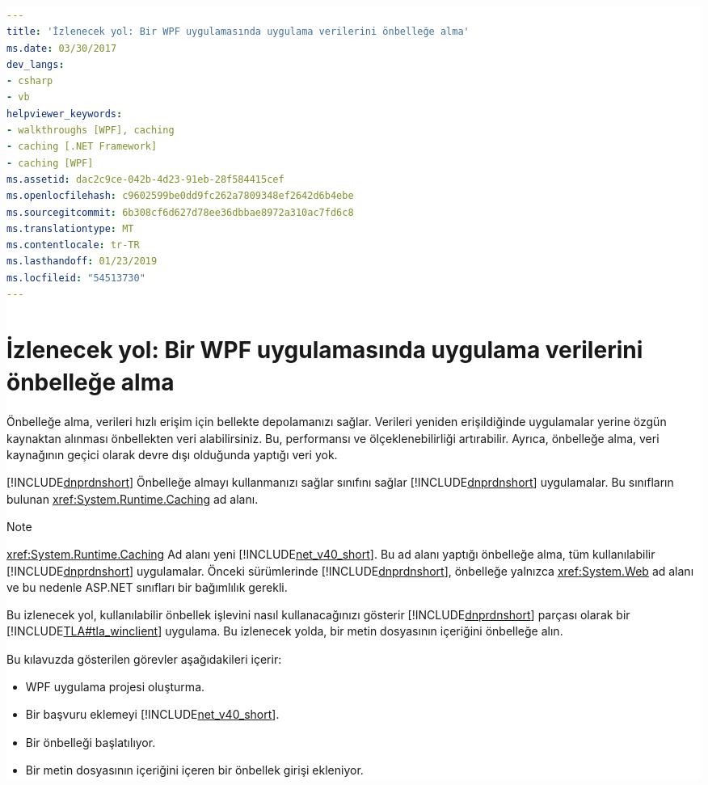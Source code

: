 ```yaml
---
title: 'İzlenecek yol: Bir WPF uygulamasında uygulama verilerini önbelleğe alma'
ms.date: 03/30/2017
dev_langs:
- csharp
- vb
helpviewer_keywords:
- walkthroughs [WPF], caching
- caching [.NET Framework]
- caching [WPF]
ms.assetid: dac2c9ce-042b-4d23-91eb-28f584415cef
ms.openlocfilehash: c9602599be0dd9fc262a7809348ef2642d6b4ebe
ms.sourcegitcommit: 6b308cf6d627d78ee36dbbae8972a310ac7fd6c8
ms.translationtype: MT
ms.contentlocale: tr-TR
ms.lasthandoff: 01/23/2019
ms.locfileid: "54513730"
---
```

# <a name="walkthrough-caching-application-data-in-a-wpf-application"></a>İzlenecek yol: Bir WPF uygulamasında uygulama verilerini önbelleğe alma
Önbelleğe alma, verileri hızlı erişim için bellekte depolamanızı sağlar. Verileri yeniden erişildiğinde uygulamalar yerine özgün kaynaktan alınması önbellekten veri alabilirsiniz. Bu, performansı ve ölçeklenebilirliği artırabilir. Ayrıca, önbelleğe alma, veri kaynağının geçici olarak devre dışı olduğunda yaptığı veri yok.

 [!INCLUDE[dnprdnshort](../../../../includes/dnprdnshort-md.md)] Önbelleğe almayı kullanmanızı sağlar sınıfını sağlar [!INCLUDE[dnprdnshort](../../../../includes/dnprdnshort-md.md)] uygulamalar. Bu sınıfların bulunan <xref:System.Runtime.Caching> ad alanı.

> [!NOTE]
>  <xref:System.Runtime.Caching> Ad alanı yeni [!INCLUDE[net_v40_short](../../../../includes/net-v40-short-md.md)]. Bu ad alanı yaptığı önbelleğe alma, tüm kullanılabilir [!INCLUDE[dnprdnshort](../../../../includes/dnprdnshort-md.md)] uygulamalar. Önceki sürümlerinde [!INCLUDE[dnprdnshort](../../../../includes/dnprdnshort-md.md)], önbelleğe yalnızca <xref:System.Web> ad alanı ve bu nedenle ASP.NET sınıfları bir bağımlılık gerekli.

 Bu izlenecek yol, kullanılabilir önbellek işlevini nasıl kullanacağınızı gösterir [!INCLUDE[dnprdnshort](../../../../includes/dnprdnshort-md.md)] parçası olarak bir [!INCLUDE[TLA#tla_winclient](../../../../includes/tlasharptla-winclient-md.md)] uygulama. Bu izlenecek yolda, bir metin dosyasının içeriğini önbelleğe alın.

 Bu kılavuzda gösterilen görevler aşağıdakileri içerir:

-   WPF uygulama projesi oluşturma.

-   Bir başvuru eklemeyi [!INCLUDE[net_v40_short](../../../../includes/net-v40-short-md.md)].

-   Bir önbelleği başlatılıyor.

-   Bir metin dosyasının içeriğini içeren bir önbellek girişi ekleniyor.
